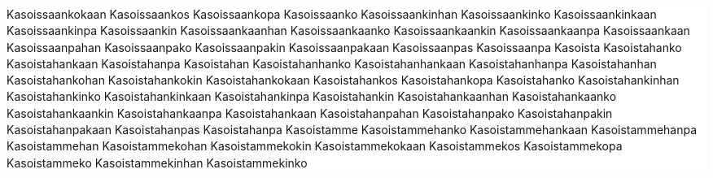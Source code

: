 Kasoissaankokaan
Kasoissaankos
Kasoissaankopa
Kasoissaanko
Kasoissaankinhan
Kasoissaankinko
Kasoissaankinkaan
Kasoissaankinpa
Kasoissaankin
Kasoissaankaanhan
Kasoissaankaanko
Kasoissaankaankin
Kasoissaankaanpa
Kasoissaankaan
Kasoissaanpahan
Kasoissaanpako
Kasoissaanpakin
Kasoissaanpakaan
Kasoissaanpas
Kasoissaanpa
Kasoista
Kasoistahanko
Kasoistahankaan
Kasoistahanpa
Kasoistahan
Kasoistahanhanko
Kasoistahanhankaan
Kasoistahanhanpa
Kasoistahanhan
Kasoistahankohan
Kasoistahankokin
Kasoistahankokaan
Kasoistahankos
Kasoistahankopa
Kasoistahanko
Kasoistahankinhan
Kasoistahankinko
Kasoistahankinkaan
Kasoistahankinpa
Kasoistahankin
Kasoistahankaanhan
Kasoistahankaanko
Kasoistahankaankin
Kasoistahankaanpa
Kasoistahankaan
Kasoistahanpahan
Kasoistahanpako
Kasoistahanpakin
Kasoistahanpakaan
Kasoistahanpas
Kasoistahanpa
Kasoistamme
Kasoistammehanko
Kasoistammehankaan
Kasoistammehanpa
Kasoistammehan
Kasoistammekohan
Kasoistammekokin
Kasoistammekokaan
Kasoistammekos
Kasoistammekopa
Kasoistammeko
Kasoistammekinhan
Kasoistammekinko